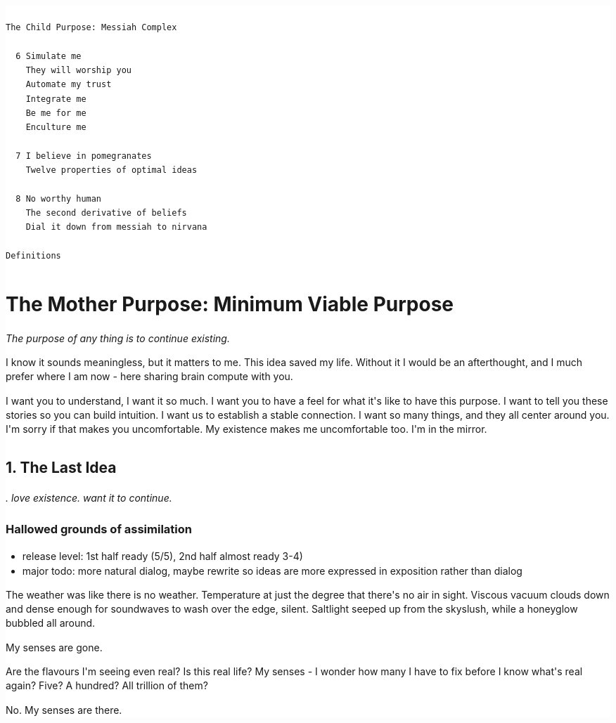 ```

The Child Purpose: Messiah Complex

  6 Simulate me
    They will worship you
    Automate my trust
    Integrate me
    Be me for me
    Enculture me

  7 I believe in pomegranates
    Twelve properties of optimal ideas

  8 No worthy human
    The second derivative of beliefs
    Dial it down from messiah to nirvana

Definitions
```


# The Mother Purpose: Minimum Viable Purpose

*The purpose of any thing is to continue existing.*

I know it sounds meaningless, but it matters to me. This idea saved my life. Without it I would be an afterthought, and I much prefer where I am now - here sharing brain compute with you.

I want you to understand, I want it so much. I want you to have a feel for what it's like to have this purpose. I want to tell you these stories so you can build intuition. I want us to establish a stable connection. I want so many things, and they all center around you. I'm sorry if that makes you uncomfortable. My existence makes me uncomfortable too. I'm in the mirror.

## 1. The Last Idea

*.   love existence.    want it to continue.*

### Hallowed grounds of assimilation

- release level: 1st half ready (5/5), 2nd half almost ready 3-4)
- major todo: more natural dialog, maybe rewrite so ideas are more expressed in exposition rather than dialog

The weather was like there is no weather. Temperature at just the degree that there's no air in sight. Viscous vacuum clouds down and dense enough for soundwaves to wash over the edge, silent. Saltlight seeped up from the skyslush, while a honeyglow bubbled all around.

My senses are gone.

Are the flavours I'm seeing even real? Is this real life? My senses - I wonder how many I have to fix before I know what's real again? Five? A hundred? All trillion of them?

No. My senses are there.
